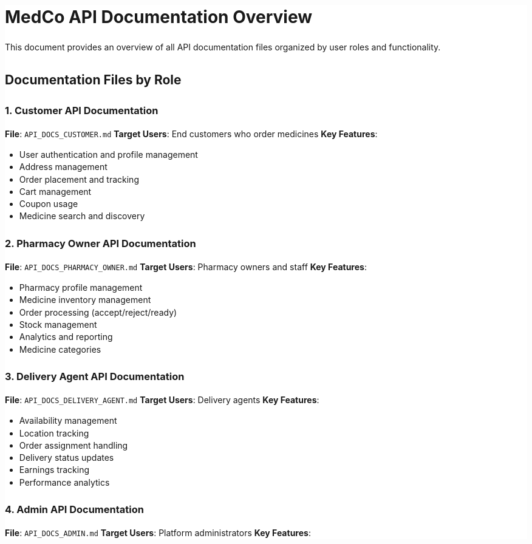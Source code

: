 # MedCo API Documentation Overview

This document provides an overview of all API documentation files organized by user roles and functionality.

## Documentation Files by Role

### 1. Customer API Documentation

**File**: `API_DOCS_CUSTOMER.md`
**Target Users**: End customers who order medicines
**Key Features**:

- User authentication and profile management
- Address management
- Order placement and tracking
- Cart management
- Coupon usage
- Medicine search and discovery

### 2. Pharmacy Owner API Documentation

**File**: `API_DOCS_PHARMACY_OWNER.md`
**Target Users**: Pharmacy owners and staff
**Key Features**:

- Pharmacy profile management
- Medicine inventory management
- Order processing (accept/reject/ready)
- Stock management
- Analytics and reporting
- Medicine categories

### 3. Delivery Agent API Documentation

**File**: `API_DOCS_DELIVERY_AGENT.md`
**Target Users**: Delivery agents
**Key Features**:

- Availability management
- Location tracking
- Order assignment handling
- Delivery status updates
- Earnings tracking
- Performance analytics

### 4. Admin API Documentation

**File**: `API_DOCS_ADMIN.md`
**Target Users**: Platform administrators
**Key Features**:

